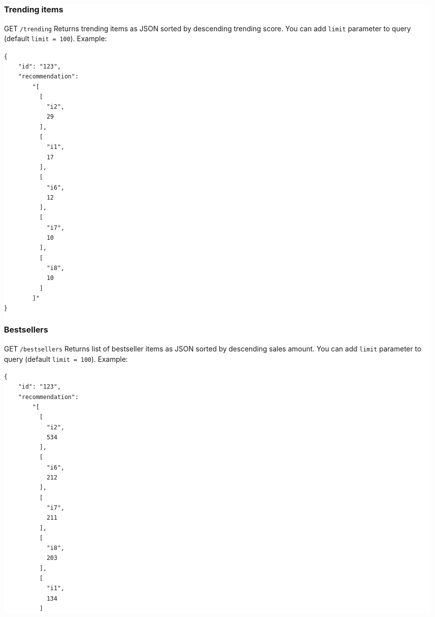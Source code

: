 ### Trending items
GET `/trending`
Returns trending items as JSON sorted by descending trending score.
You can add `limit` parameter to query (default `limit = 100`).
Example:

    {
        "id": "123",
        "recommendation":
            "[
              [
                "i2",
                29
              ],
              [
                "i1",
                17
              ],
              [
                "i6",
                12
              ],
              [
                "i7",
                10
              ],
              [
                "i8",
                10
              ]
            ]"
    }

### Bestsellers
GET `/bestsellers`
Returns list of bestseller items as JSON sorted by descending sales amount.
You can add `limit` parameter to query (default `limit = 100`).
Example:

    {
        "id": "123",
        "recommendation":
            "[
              [
                "i2",
                534
              ],
              [
                "i6",
                212
              ],
              [
                "i7",
                211
              ],
              [
                "i8",
                203
              ],
              [
                "i1",
                134
              ]